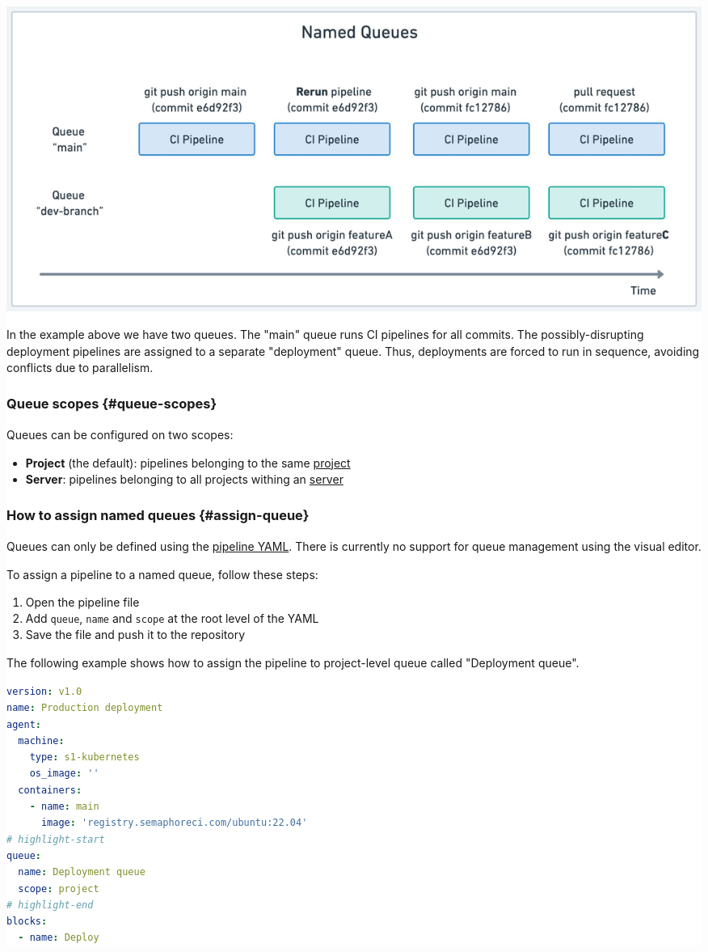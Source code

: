 ![Named queued used to avoid deployment conflicts](./img/named-queues.jpg)

In the example above we have two queues. The "main" queue runs CI pipelines for all commits. The possibly-disrupting deployment pipelines are assigned to a separate "deployment" queue. Thus, deployments are forced to run in sequence, avoiding conflicts due to parallelism.

### Queue scopes {#queue-scopes}

Queues can be configured on two scopes:

- **Project** (the default): pipelines belonging to the same [project](./projects)
- **Server**: pipelines belonging to all projects withing an [server](./organizations)

### How to assign named queues {#assign-queue}

Queues can only be defined using the [pipeline YAML](../reference/pipeline-yaml). There is currently no support for queue management using the visual editor.

To assign a pipeline to a named queue, follow these steps:

<Steps>

1. Open the pipeline file
2. Add `queue`, `name` and `scope` at the root level of the YAML
3. Save the file and push it to the repository

</Steps>

The following example shows how to assign the pipeline to project-level queue called "Deployment queue".

```yaml title="Pipeline assigned to a project-level queue"
version: v1.0
name: Production deployment
agent:
  machine:
    type: s1-kubernetes
    os_image: ''
  containers:
    - name: main
      image: 'registry.semaphoreci.com/ubuntu:22.04'
# highlight-start
queue:
  name: Deployment queue
  scope: project
# highlight-end
blocks:
  - name: Deploy
```